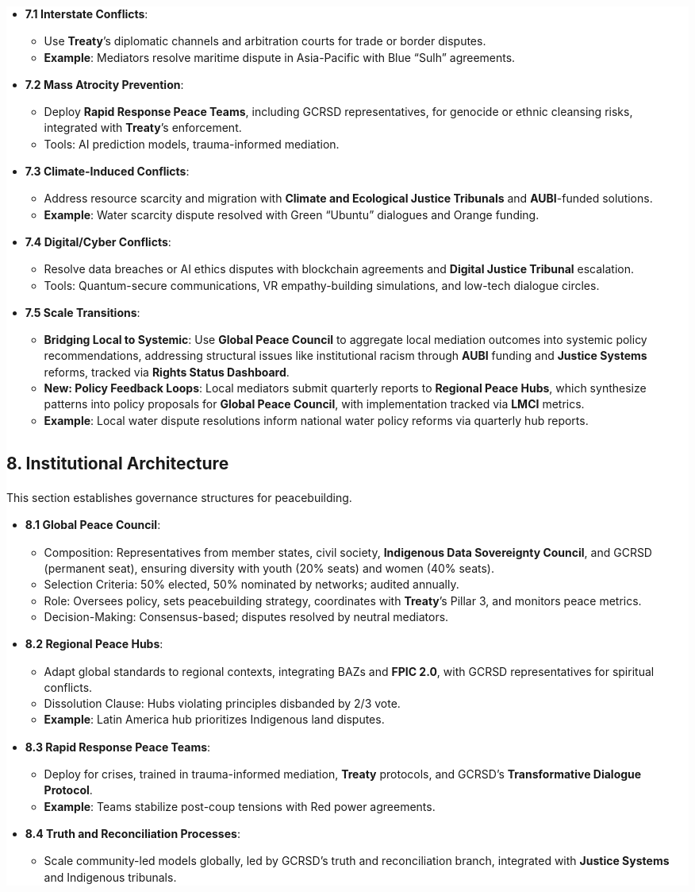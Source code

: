 - **7.1 Interstate Conflicts**:
  - Use **Treaty**’s diplomatic channels and arbitration courts for trade or border disputes.
  - **Example**: Mediators resolve maritime dispute in Asia-Pacific with Blue “Sulh” agreements.

- **7.2 Mass Atrocity Prevention**:
  - Deploy **Rapid Response Peace Teams**, including GCRSD representatives, for genocide or ethnic cleansing risks, integrated with **Treaty**’s enforcement.
  - Tools: AI prediction models, trauma-informed mediation.

- **7.3 Climate-Induced Conflicts**:
  - Address resource scarcity and migration with **Climate and Ecological Justice Tribunals** and **AUBI**-funded solutions.
  - **Example**: Water scarcity dispute resolved with Green “Ubuntu” dialogues and Orange funding.

- **7.4 Digital/Cyber Conflicts**:
  - Resolve data breaches or AI ethics disputes with blockchain agreements and **Digital Justice Tribunal** escalation.
  - Tools: Quantum-secure communications, VR empathy-building simulations, and low-tech dialogue circles.

- **7.5 Scale Transitions**:
  - **Bridging Local to Systemic**: Use **Global Peace Council** to aggregate local mediation outcomes into systemic policy recommendations, addressing structural issues like institutional racism through **AUBI** funding and **Justice Systems** reforms, tracked via **Rights Status Dashboard**.
  - **New: Policy Feedback Loops**: Local mediators submit quarterly reports to **Regional Peace Hubs**, which synthesize patterns into policy proposals for **Global Peace Council**, with implementation tracked via **LMCI** metrics.
  - **Example**: Local water dispute resolutions inform national water policy reforms via quarterly hub reports.

## 8. Institutional Architecture
This section establishes governance structures for peacebuilding.

- **8.1 Global Peace Council**:
  - Composition: Representatives from member states, civil society, **Indigenous Data Sovereignty Council**, and GCRSD (permanent seat), ensuring diversity with youth (20% seats) and women (40% seats).
  - Selection Criteria: 50% elected, 50% nominated by networks; audited annually.
  - Role: Oversees policy, sets peacebuilding strategy, coordinates with **Treaty**’s Pillar 3, and monitors peace metrics.
  - Decision-Making: Consensus-based; disputes resolved by neutral mediators.

- **8.2 Regional Peace Hubs**:
  - Adapt global standards to regional contexts, integrating BAZs and **FPIC 2.0**, with GCRSD representatives for spiritual conflicts.
  - Dissolution Clause: Hubs violating principles disbanded by 2/3 vote.
  - **Example**: Latin America hub prioritizes Indigenous land disputes.

- **8.3 Rapid Response Peace Teams**:
  - Deploy for crises, trained in trauma-informed mediation, **Treaty** protocols, and GCRSD’s **Transformative Dialogue Protocol**.
  - **Example**: Teams stabilize post-coup tensions with Red power agreements.

- **8.4 Truth and Reconciliation Processes**:
  - Scale community-led models globally, led by GCRSD’s truth and reconciliation branch, integrated with **Justice Systems** and Indigenous tribunals.
